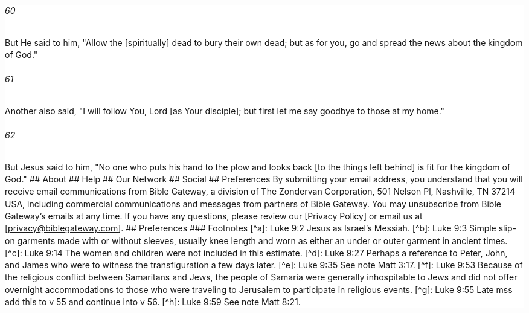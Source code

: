 







###### 60 







But He said to him, "Allow the [spiritually] dead to bury their own dead; but as for you, go and spread the news about the kingdom of God." 















###### 61 







Another also said, "I will follow You, Lord [as Your disciple]; but first let me say goodbye to those at my home." 















###### 62 







But Jesus said to him, "No one who puts his hand to the plow and looks back [to the things left behind] is fit for the kingdom of God." ## About ## Help ## Our Network ## Social ## Preferences By submitting your email address, you understand that you will receive email communications from Bible Gateway, a division of The Zondervan Corporation, 501 Nelson Pl, Nashville, TN 37214 USA, including commercial communications and messages from partners of Bible Gateway. You may unsubscribe from Bible Gateway&rsquo;s emails at any time. If you have any questions, please review our [Privacy Policy] or email us at [privacy@biblegateway.com]. ## Preferences ### Footnotes [^a]: Luke 9:2 Jesus as Israel’s Messiah. [^b]: Luke 9:3 Simple slip-on garments made with or without sleeves, usually knee length and worn as either an under or outer garment in ancient times. [^c]: Luke 9:14 The women and children were not included in this estimate. [^d]: Luke 9:27 Perhaps a reference to Peter, John, and James who were to witness the transfiguration a few days later. [^e]: Luke 9:35 See note Matt 3:17. [^f]: Luke 9:53 Because of the religious conflict between Samaritans and Jews, the people of Samaria were generally inhospitable to Jews and did not offer overnight accommodations to those who were traveling to Jerusalem to participate in religious events. [^g]: Luke 9:55 Late mss add this to v 55 and continue into v 56. [^h]: Luke 9:59 See note Matt 8:21.
